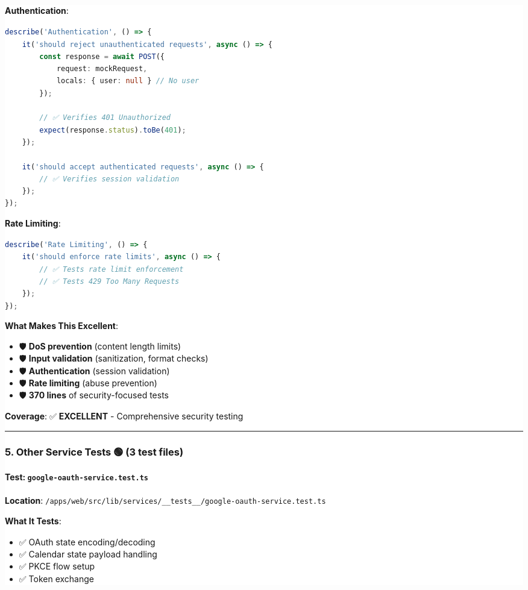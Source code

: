 **Authentication**:

```typescript
describe('Authentication', () => {
	it('should reject unauthenticated requests', async () => {
		const response = await POST({
			request: mockRequest,
			locals: { user: null } // No user
		});

		// ✅ Verifies 401 Unauthorized
		expect(response.status).toBe(401);
	});

	it('should accept authenticated requests', async () => {
		// ✅ Verifies session validation
	});
});
```

**Rate Limiting**:

```typescript
describe('Rate Limiting', () => {
	it('should enforce rate limits', async () => {
		// ✅ Tests rate limit enforcement
		// ✅ Tests 429 Too Many Requests
	});
});
```

**What Makes This Excellent**:

- 🛡️ **DoS prevention** (content length limits)
- 🛡️ **Input validation** (sanitization, format checks)
- 🛡️ **Authentication** (session validation)
- 🛡️ **Rate limiting** (abuse prevention)
- 🛡️ **370 lines** of security-focused tests

**Coverage**: ✅ **EXCELLENT** - Comprehensive security testing

---

### 5. Other Service Tests 🟢 (3 test files)

#### Test: `google-oauth-service.test.ts`

**Location**: `/apps/web/src/lib/services/__tests__/google-oauth-service.test.ts`

**What It Tests**:

- ✅ OAuth state encoding/decoding
- ✅ Calendar state payload handling
- ✅ PKCE flow setup
- ✅ Token exchange
